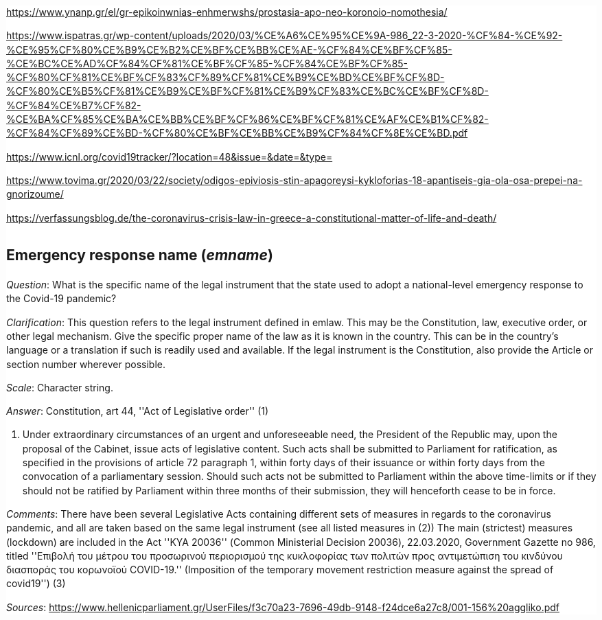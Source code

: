 
https://www.ynanp.gr/el/gr-epikoinwnias-enhmerwshs/prostasia-apo-neo-koronoio-nomothesia/

https://www.ispatras.gr/wp-content/uploads/2020/03/%CE%A6%CE%95%CE%9A-986_22-3-2020-%CF%84-%CE%92-%CE%95%CF%80%CE%B9%CE%B2%CE%BF%CE%BB%CE%AE-%CF%84%CE%BF%CF%85-%CE%BC%CE%AD%CF%84%CF%81%CE%BF%CF%85-%CF%84%CE%BF%CF%85-%CF%80%CF%81%CE%BF%CF%83%CF%89%CF%81%CE%B9%CE%BD%CE%BF%CF%8D-%CF%80%CE%B5%CF%81%CE%B9%CE%BF%CF%81%CE%B9%CF%83%CE%BC%CE%BF%CF%8D-%CF%84%CE%B7%CF%82-%CE%BA%CF%85%CE%BA%CE%BB%CE%BF%CF%86%CE%BF%CF%81%CE%AF%CE%B1%CF%82-%CF%84%CF%89%CE%BD-%CF%80%CE%BF%CE%BB%CE%B9%CF%84%CF%8E%CE%BD.pdf

https://www.icnl.org/covid19tracker/?location=48&issue=&date=&type=

https://www.tovima.gr/2020/03/22/society/odigos-epiviosis-stin-apagoreysi-kykloforias-18-apantiseis-gia-ola-osa-prepei-na-gnorizoume/

https://verfassungsblog.de/the-coronavirus-crisis-law-in-greece-a-constitutional-matter-of-life-and-death/





## Emergency response name (*emname*) 

*Question*: What is the specific name of the legal instrument that the state used to adopt a national-level emergency response to the Covid-19 pandemic?

 

*Clarification*: This question refers  to  the  legal  instrument  defined  in emlaw.   This  may  be  the Constitution,  law,  executive  order,  or  other  legal  mechanism.  Give  the  specific  proper name of the law as it is known in the country.  This can be in the country’s language or a translation if such is readily used and available. If the legal instrument is the Constitution, also provide the Article or section number wherever possible.

 

*Scale*: Character string.

 
*Answer*: Constitution, art 44, ''Act of Legislative order'' (1)

1. Under extraordinary circumstances of an urgent and unforeseeable need, the President of the Republic may, upon the proposal of the Cabinet, issue acts of legislative content. Such acts shall be submitted to Parliament for ratification, as specified in the provisions of article 72 paragraph 1, within forty days of their issuance or within forty days from the convocation of a parliamentary session. Should such acts not be submitted to Parliament within the above time-limits or if they should not be ratified by Parliament within three months of their submission, they will henceforth cease to be in force. 

*Comments*:
 There have been several Legislative Acts containing different sets of measures in regards to the coronavirus pandemic, and all are taken based on the same legal instrument (see all listed measures in (2))
The main (strictest) measures (lockdown) are included in the Act  ''ΚΥΑ 20036'' (Common Ministerial Decision 20036), 22.03.2020, Government Gazette no 986, titled ''Επιβολή του μέτρου του προσωρινού περιορισμού της κυκλοφορίας των πολιτών προς αντιμετώπιση του κινδύνου διασποράς του κορωνοϊού COVID-19.'' (Imposition of the temporary movement restriction measure against the spread of covid19'') (3) 

*Sources*:
 https://www.hellenicparliament.gr/UserFiles/f3c70a23-7696-49db-9148-f24dce6a27c8/001-156%20aggliko.pdf

